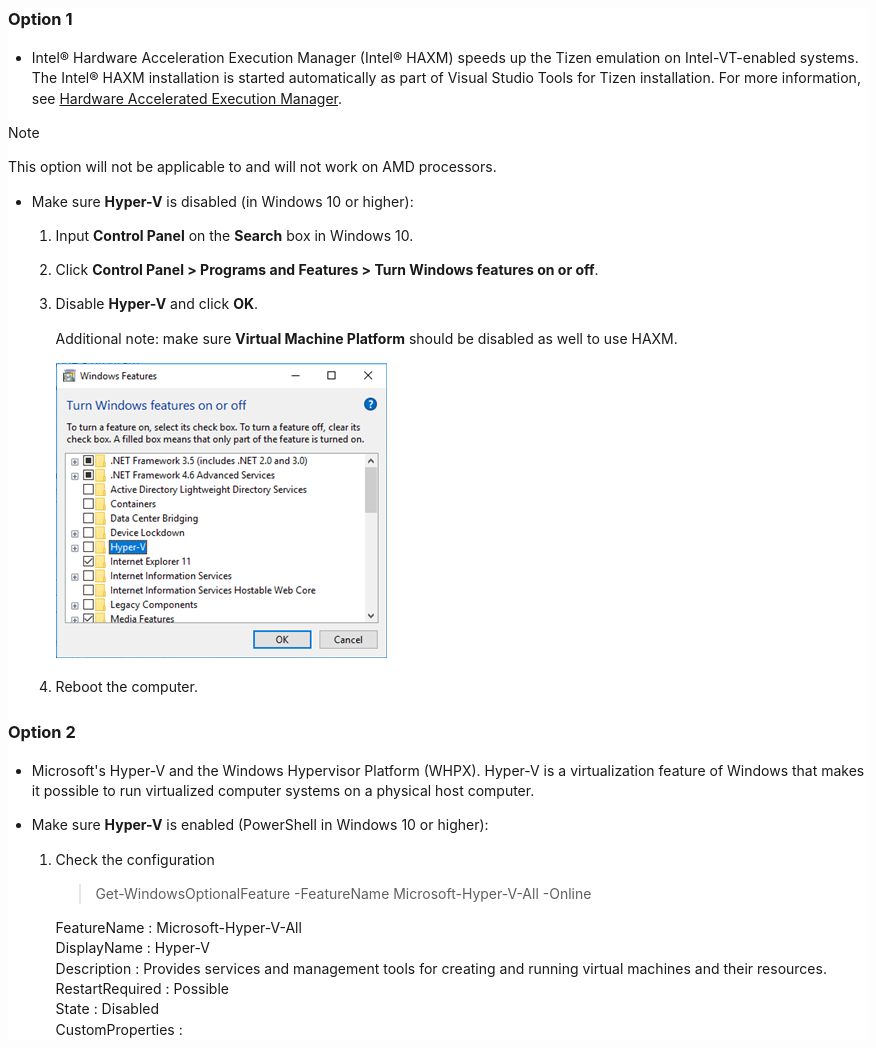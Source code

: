 ### Option 1

- Intel&reg; Hardware Acceleration Execution Manager (Intel&reg; HAXM) speeds up the Tizen emulation on Intel-VT-enabled systems. The Intel&reg; HAXM installation is started automatically as part of Visual Studio Tools for Tizen installation. For more information, see [Hardware Accelerated Execution Manager](../tizen-studio/setup/hardware-accelerated-execution-manager.md).

> [!NOTE]
> This option will not be applicable to and will not work on AMD processors.

- Make sure **Hyper-V** is disabled (in Windows 10 or higher):
  1. Input **Control Panel** on the **Search** box in Windows 10.

  2. Click **Control Panel > Programs and Features > Turn Windows features on or off**.

  3. Disable **Hyper-V** and click **OK**.

     Additional note: make sure **Virtual Machine Platform** should be disabled as well to use HAXM.

     ![Disable Hyper-V](media/cs_prerequisite-disable-hyperv.png)

  4. Reboot the computer.

### Option 2

- Microsoft's Hyper-V and the Windows Hypervisor Platform (WHPX). Hyper-V is a virtualization feature of Windows that makes it possible to run virtualized computer systems on a physical host computer.

- Make sure **Hyper-V** is enabled (PowerShell in Windows 10 or higher):
  1. Check the configuration

     > Get-WindowsOptionalFeature -FeatureName Microsoft-Hyper-V-All -Online

     FeatureName      : Microsoft-Hyper-V-All\
     DisplayName      : Hyper-V\
     Description      : Provides services and management tools for creating and running virtual machines and their resources.\
                      RestartRequired  : Possible\
                      State            : Disabled\
                      CustomProperties :
